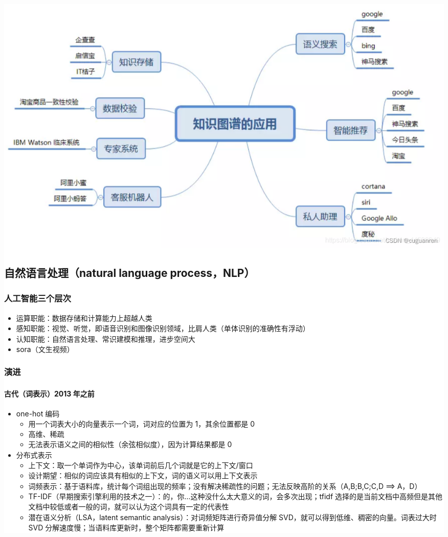   ![知识图谱](./imgs/11.png)

## 自然语言处理（natural language process，NLP）

### 人工智能三个层次

- 运算职能：数据存储和计算能力上超越人类
- 感知职能：视觉、听觉，即语音识别和图像识别领域，比肩人类（单体识别的准确性有浮动）
- 认知职能：自然语言处理、常识建模和推理，进步空间大
- sora（文生视频）

### 演进

#### 古代（词表示）2013 年之前

- one-hot 编码
  - 用一个词表大小的向量表示一个词，词对应的位置为 1，其余位置都是 0
  - 高维、稀疏
  - 无法表示语义之间的相似性（余弦相似度），因为计算结果都是 0
- 分布式表示
  - 上下文：取一个单词作为中心，该单词前后几个词就是它的上下文/窗口
  - 设计期望：相似的词应该具有相似的上下文，词的语义可以用上下文表示
  - 词频表示：基于语料库，统计每个词组出现的频率；没有解决稀疏性的问题；无法反映高阶的关系（A,B;B,C;C,D ==> A，D）
  - TF-IDF（早期搜索引擎利用的技术之一）：的，你...这种没什么太大意义的词，会多次出现；tfidf 选择的是当前文档中高频但是其他文档中较低或者一般的词，就可以认为这个词具有一定的代表性
  - 潜在语义分析（LSA，latent semantic analysis）：对词频矩阵进行奇异值分解 SVD，就可以得到低维、稠密的向量。词表过大时 SVD 分解速度慢；当语料库更新时，整个矩阵都需要重新计算

